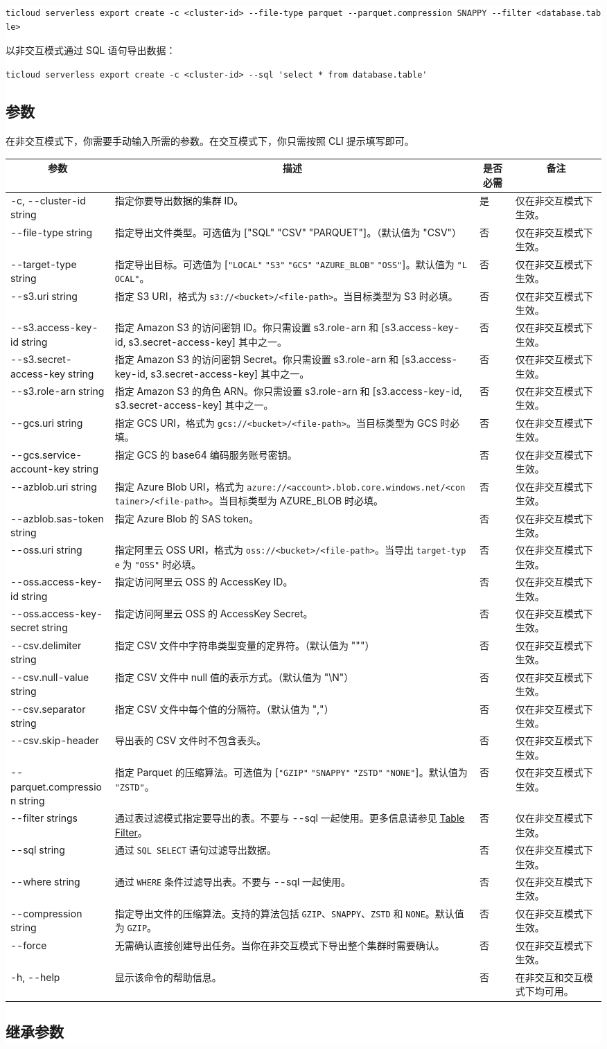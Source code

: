 ```shell
ticloud serverless export create -c <cluster-id> --file-type parquet --parquet.compression SNAPPY --filter <database.table>
```

以非交互模式通过 SQL 语句导出数据：

```shell
ticloud serverless export create -c <cluster-id> --sql 'select * from database.table'
```

## 参数

在非交互模式下，你需要手动输入所需的参数。在交互模式下，你只需按照 CLI 提示填写即可。

| 参数                             | 描述                                                                                                                                                                   | 是否必需 | 备注                                                 |
|----------------------------------|------------------------------------------------------------------------------------------------------------------------------------------------------------------------|----------|------------------------------------------------------|
| -c, --cluster-id string          | 指定你要导出数据的集群 ID。                                                                                                      | 是       | 仅在非交互模式下生效。                              |
| --file-type string               | 指定导出文件类型。可选值为 ["SQL" "CSV" "PARQUET"]。（默认值为 "CSV"）                                                                                                 | 否       | 仅在非交互模式下生效。                              |
| --target-type string             | 指定导出目标。可选值为 [`"LOCAL"` `"S3"` `"GCS"` `"AZURE_BLOB"` `"OSS"`]。默认值为 `"LOCAL"`。                                    | 否       | 仅在非交互模式下生效。                              |
| --s3.uri string                  | 指定 S3 URI，格式为 `s3://<bucket>/<file-path>`。当目标类型为 S3 时必填。                                                        | 否       | 仅在非交互模式下生效。                              |
| --s3.access-key-id string        | 指定 Amazon S3 的访问密钥 ID。你只需设置 s3.role-arn 和 [s3.access-key-id, s3.secret-access-key] 其中之一。                      | 否       | 仅在非交互模式下生效。                              |
| --s3.secret-access-key string    | 指定 Amazon S3 的访问密钥 Secret。你只需设置 s3.role-arn 和 [s3.access-key-id, s3.secret-access-key] 其中之一。                   | 否       | 仅在非交互模式下生效。                              |
| --s3.role-arn string             | 指定 Amazon S3 的角色 ARN。你只需设置 s3.role-arn 和 [s3.access-key-id, s3.secret-access-key] 其中之一。                         | 否       | 仅在非交互模式下生效。                              |
| --gcs.uri string                 | 指定 GCS URI，格式为 `gcs://<bucket>/<file-path>`。当目标类型为 GCS 时必填。                                                     | 否       | 仅在非交互模式下生效。                              |
| --gcs.service-account-key string | 指定 GCS 的 base64 编码服务账号密钥。                                                                                            | 否       | 仅在非交互模式下生效。                              |
| --azblob.uri string              | 指定 Azure Blob URI，格式为 `azure://<account>.blob.core.windows.net/<container>/<file-path>`。当目标类型为 AZURE_BLOB 时必填。 | 否       | 仅在非交互模式下生效。                              |
| --azblob.sas-token string        | 指定 Azure Blob 的 SAS token。                                                                                                   | 否       | 仅在非交互模式下生效。                              |
| --oss.uri string                 | 指定阿里云 OSS URI，格式为 `oss://<bucket>/<file-path>`。当导出 `target-type` 为 `"OSS"` 时必填。                                | 否       | 仅在非交互模式下生效。                              |
| --oss.access-key-id string       | 指定访问阿里云 OSS 的 AccessKey ID。                                                                                            | 否       | 仅在非交互模式下生效。                              |
| --oss.access-key-secret string   | 指定访问阿里云 OSS 的 AccessKey Secret。                                                                                        | 否       | 仅在非交互模式下生效。                              |
| --csv.delimiter string           | 指定 CSV 文件中字符串类型变量的定界符。（默认值为 "\""）                                                                         | 否       | 仅在非交互模式下生效。                              |
| --csv.null-value string          | 指定 CSV 文件中 null 值的表示方式。（默认值为 "\\N"）                                                                           | 否       | 仅在非交互模式下生效。                              |
| --csv.separator string           | 指定 CSV 文件中每个值的分隔符。（默认值为 ","）                                                                                  | 否       | 仅在非交互模式下生效。                              |
| --csv.skip-header                | 导出表的 CSV 文件时不包含表头。                                                                                                 | 否       | 仅在非交互模式下生效。                              |
| --parquet.compression string     | 指定 Parquet 的压缩算法。可选值为 [`"GZIP"` `"SNAPPY"` `"ZSTD"` `"NONE"`]。默认值为 `"ZSTD"`。                                   | 否       | 仅在非交互模式下生效。                              |
| --filter strings                 | 通过表过滤模式指定要导出的表。不要与 --sql 一起使用。更多信息请参见 [Table Filter](/table-filter.md)。                           | 否       | 仅在非交互模式下生效。                              |
| --sql string                     | 通过 `SQL SELECT` 语句过滤导出数据。                                                                                            | 否       | 仅在非交互模式下生效。                              |
| --where string                   | 通过 `WHERE` 条件过滤导出表。不要与 --sql 一起使用。                                                                            | 否       | 仅在非交互模式下生效。                              |
| --compression string             | 指定导出文件的压缩算法。支持的算法包括 `GZIP`、`SNAPPY`、`ZSTD` 和 `NONE`。默认值为 `GZIP`。                                    | 否       | 仅在非交互模式下生效。                              |
| --force                          | 无需确认直接创建导出任务。当你在非交互模式下导出整个集群时需要确认。                                                            | 否       | 仅在非交互模式下生效。                              |
| -h, --help                       | 显示该命令的帮助信息。                                                                                                          | 否       | 在非交互和交互模式下均可用。                        |

## 继承参数
